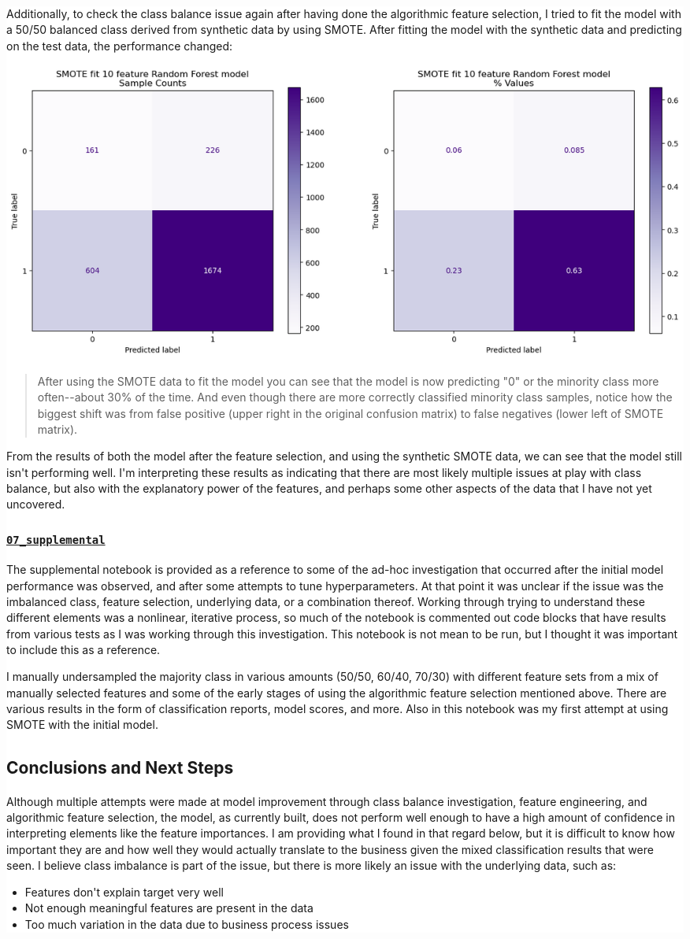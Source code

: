 Additionally, to check the class balance issue again after having done the algorithmic feature selection, I tried to fit the model with a 50/50 balanced class derived from synthetic data by using SMOTE.  After fitting the model with the synthetic data and predicting on the test data, the performance changed:

![confusion_10_feats_smote](assets/cm_10_feats_smote.png)
> After using the SMOTE data to fit the model you can see that the model is now predicting "0" or the minority class more often--about 30% of the time.  And even though there are more correctly classified minority class samples, notice how the biggest shift was from false positive (upper right in the original confusion matrix) to false negatives (lower left of SMOTE matrix).

From the results of both the model after the feature selection, and using the synthetic SMOTE data, we can see that the model still isn't performing well.  I'm interpreting these results as indicating that there are most likely multiple issues at play with class balance, but also with the explanatory power of the features, and perhaps some other aspects of the data that I have not yet uncovered.


### [`07_supplemental`](./code/07_supplemental.ipynb)
The supplemental notebook is provided as a reference to some of the ad-hoc investigation that occurred after the initial model performance was observed, and after some attempts to tune hyperparameters.  At that point it was unclear if the issue was the imbalanced class, feature selection, underlying data, or a combination thereof.  Working through trying to understand these different elements was a nonlinear, iterative process, so much of the notebook is commented out code blocks that have results from various tests as I was working through this investigation.  This notebook is not mean to be run, but I thought it was important to include this as a reference.

I manually undersampled the majority class in various amounts (50/50, 60/40, 70/30) with different feature sets from a mix of manually selected features and some of the early stages of using the algorithmic feature selection mentioned above.  There are various results in the form of classification reports, model scores, and more.  Also in this notebook was my first attempt at using SMOTE with the initial model.

## Conclusions and Next Steps
Although multiple attempts were made at model improvement through class balance investigation, feature engineering, and algorithmic feature selection, the model, as currently built, does not perform well enough to have a high amount of confidence in interpreting elements like the feature importances.  I am providing what I found in that regard below, but it is difficult to know how important they are and how well they would actually translate to the business given the mixed classification results that were seen.  I believe class imbalance is part of the issue, but there is more likely an issue with the underlying data, such as:
* Features don't explain target very well
* Not enough meaningful features are present in the data
* Too much variation in the data due to business process issues
